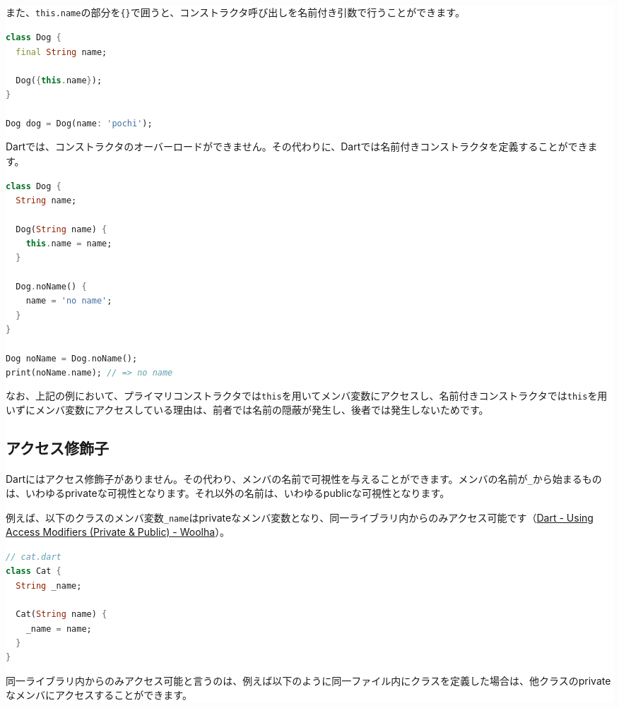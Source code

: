 また、`this.name`の部分を`{}`で囲うと、コンストラクタ呼び出しを名前付き引数で行うことができます。

```dart
class Dog {
  final String name;

  Dog({this.name});
}

Dog dog = Dog(name: 'pochi');
```

Dartでは、コンストラクタのオーバーロードができません。その代わりに、Dartでは名前付きコンストラクタを定義することができます。

```dart
class Dog {
  String name;

  Dog(String name) {
    this.name = name;
  }

  Dog.noName() {
    name = 'no name';
  }
}

Dog noName = Dog.noName();
print(noName.name); // => no name
```

なお、上記の例において、プライマリコンストラクタでは`this`を用いてメンバ変数にアクセスし、名前付きコンストラクタでは`this`を用いずにメンバ変数にアクセスしている理由は、前者では名前の隠蔽が発生し、後者では発生しないためです。

## アクセス修飾子

Dartにはアクセス修飾子がありません。その代わり、メンバの名前で可視性を与えることができます。メンバの名前が`_`から始まるものは、いわゆるprivateな可視性となります。それ以外の名前は、いわゆるpublicな可視性となります。

例えば、以下のクラスのメンバ変数`_name`はprivateなメンバ変数となり、同一ライブラリ内からのみアクセス可能です（[Dart \- Using Access Modifiers \(Private & Public\) \- Woolha](https://www.woolha.com/tutorials/dart-using-access-modifiers-private-public)）。

```dart
// cat.dart
class Cat {
  String _name;

  Cat(String name) {
    _name = name;
  }
}
```

同一ライブラリ内からのみアクセス可能と言うのは、例えば以下のように同一ファイル内にクラスを定義した場合は、他クラスのprivateなメンバにアクセスすることができます。
